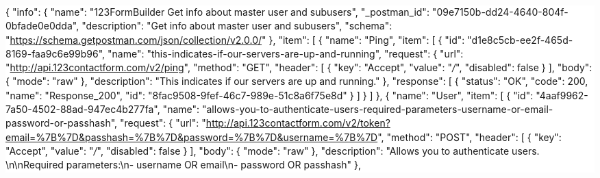 {
  "info": {
    "name": "123FormBuilder Get info about master user and subusers",
    "_postman_id": "09e7150b-dd24-4640-804f-0bfade0e0dda",
    "description": "Get info about master user and subusers",
    "schema": "https://schema.getpostman.com/json/collection/v2.0.0/"
  },
  "item": [
    {
      "name": "Ping",
      "item": [
        {
          "id": "d1e8c5cb-ee2f-465d-8169-faa9c6e99b96",
          "name": "this-indicates-if-our-servers-are-up-and-running",
          "request": {
            "url": "http://api.123contactform.com/v2/ping",
            "method": "GET",
            "header": [
              {
                "key": "Accept",
                "value": "*/*",
                "disabled": false
              }
            ],
            "body": {
              "mode": "raw"
            },
            "description": "This indicates if our servers are up and running."
          },
          "response": [
            {
              "status": "OK",
              "code": 200,
              "name": "Response_200",
              "id": "8fac9508-9fef-46c7-989e-51c8a6f75e8d"
            }
          ]
        }
      ]
    },
    {
      "name": "User",
      "item": [
        {
          "id": "4aaf9962-7a50-4502-88ad-947ec4b277fa",
          "name": "allows-you-to-authenticate-users-required-parameters-username-or-email-password-or-passhash",
          "request": {
            "url": "http://api.123contactform.com/v2/token?email=%7B%7D&passhash=%7B%7D&password=%7B%7D&username=%7B%7D",
            "method": "POST",
            "header": [
              {
                "key": "Accept",
                "value": "*/*",
                "disabled": false
              }
            ],
            "body": {
              "mode": "raw"
            },
            "description": "Allows you to authenticate users. \n\nRequired parameters:\n- username OR email\n- password OR passhash"
          },